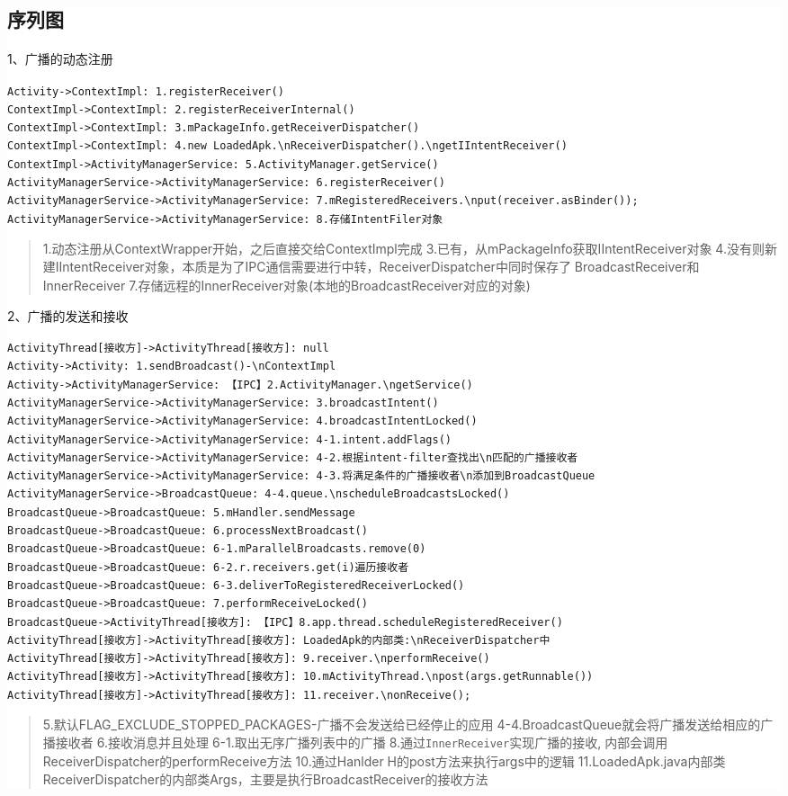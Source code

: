 ```java
```

## 序列图
1、广播的动态注册

```sequence
Activity->ContextImpl: 1.registerReceiver()
ContextImpl->ContextImpl: 2.registerReceiverInternal()
ContextImpl->ContextImpl: 3.mPackageInfo.getReceiverDispatcher()
ContextImpl->ContextImpl: 4.new LoadedApk.\nReceiverDispatcher().\ngetIIntentReceiver()
ContextImpl->ActivityManagerService: 5.ActivityManager.getService()
ActivityManagerService->ActivityManagerService: 6.registerReceiver()
ActivityManagerService->ActivityManagerService: 7.mRegisteredReceivers.\nput(receiver.asBinder());
ActivityManagerService->ActivityManagerService: 8.存储IntentFiler对象
```
>1.动态注册从ContextWrapper开始，之后直接交给ContextImpl完成
>3.已有，从mPackageInfo获取IIntentReceiver对象
>4.没有则新建IIntentReceiver对象，本质是为了IPC通信需要进行中转，ReceiverDispatcher中同时保存了 BroadcastReceiver和InnerReceiver
>7.存储远程的InnerReceiver对象(本地的BroadcastReceiver对应的对象)

2、广播的发送和接收

```sequence
ActivityThread[接收方]->ActivityThread[接收方]: null
Activity->Activity: 1.sendBroadcast()-\nContextImpl
Activity->ActivityManagerService: 【IPC】2.ActivityManager.\ngetService()
ActivityManagerService->ActivityManagerService: 3.broadcastIntent()
ActivityManagerService->ActivityManagerService: 4.broadcastIntentLocked()
ActivityManagerService->ActivityManagerService: 4-1.intent.addFlags()
ActivityManagerService->ActivityManagerService: 4-2.根据intent-filter查找出\n匹配的广播接收者
ActivityManagerService->ActivityManagerService: 4-3.将满足条件的广播接收者\n添加到BroadcastQueue
ActivityManagerService->BroadcastQueue: 4-4.queue.\nscheduleBroadcastsLocked()
BroadcastQueue->BroadcastQueue: 5.mHandler.sendMessage
BroadcastQueue->BroadcastQueue: 6.processNextBroadcast()
BroadcastQueue->BroadcastQueue: 6-1.mParallelBroadcasts.remove(0)
BroadcastQueue->BroadcastQueue: 6-2.r.receivers.get(i)遍历接收者
BroadcastQueue->BroadcastQueue: 6-3.deliverToRegisteredReceiverLocked()
BroadcastQueue->BroadcastQueue: 7.performReceiveLocked()
BroadcastQueue->ActivityThread[接收方]: 【IPC】8.app.thread.scheduleRegisteredReceiver()
ActivityThread[接收方]->ActivityThread[接收方]: LoadedApk的内部类:\nReceiverDispatcher中
ActivityThread[接收方]->ActivityThread[接收方]: 9.receiver.\nperformReceive()
ActivityThread[接收方]->ActivityThread[接收方]: 10.mActivityThread.\npost(args.getRunnable())
ActivityThread[接收方]->ActivityThread[接收方]: 11.receiver.\nonReceive();
```
>5.默认FLAG_EXCLUDE_STOPPED_PACKAGES-广播不会发送给已经停止的应用
>4-4.BroadcastQueue就会将广播发送给相应的广播接收者
>6.接收消息并且处理
>6-1.取出无序广播列表中的广播
>8.通过`InnerReceiver`实现广播的接收, 内部会调用ReceiverDispatcher的performReceive方法
>10.通过Hanlder H的post方法来执行args中的逻辑
>11.LoadedApk.java内部类ReceiverDispatcher的内部类Args，主要是执行BroadcastReceiver的接收方法
